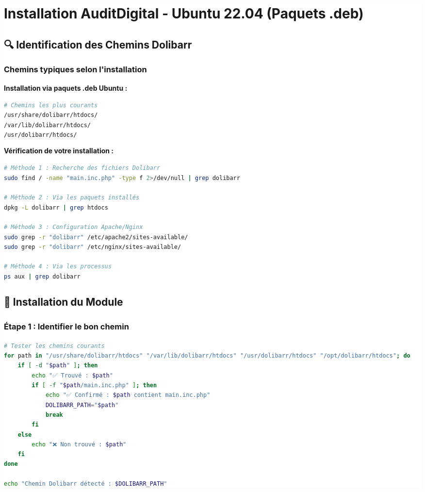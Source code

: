 # Installation AuditDigital - Ubuntu 22.04 (Paquets .deb)

## 🔍 Identification des Chemins Dolibarr

### Chemins typiques selon l'installation

**Installation via paquets .deb Ubuntu :**
```bash
# Chemins les plus courants
/usr/share/dolibarr/htdocs/
/var/lib/dolibarr/htdocs/
/usr/dolibarr/htdocs/
```

**Vérification de votre installation :**
```bash
# Méthode 1 : Recherche des fichiers Dolibarr
sudo find / -name "main.inc.php" -type f 2>/dev/null | grep dolibarr

# Méthode 2 : Via les paquets installés
dpkg -L dolibarr | grep htdocs

# Méthode 3 : Configuration Apache/Nginx
sudo grep -r "dolibarr" /etc/apache2/sites-available/
sudo grep -r "dolibarr" /etc/nginx/sites-available/

# Méthode 4 : Via les processus
ps aux | grep dolibarr
```

## 📁 Installation du Module

### Étape 1 : Identifier le bon chemin

```bash
# Tester les chemins courants
for path in "/usr/share/dolibarr/htdocs" "/var/lib/dolibarr/htdocs" "/usr/dolibarr/htdocs" "/opt/dolibarr/htdocs"; do
    if [ -d "$path" ]; then
        echo "✅ Trouvé : $path"
        if [ -f "$path/main.inc.php" ]; then
            echo "✅ Confirmé : $path contient main.inc.php"
            DOLIBARR_PATH="$path"
            break
        fi
    else
        echo "❌ Non trouvé : $path"
    fi
done

echo "Chemin Dolibarr détecté : $DOLIBARR_PATH"
```
